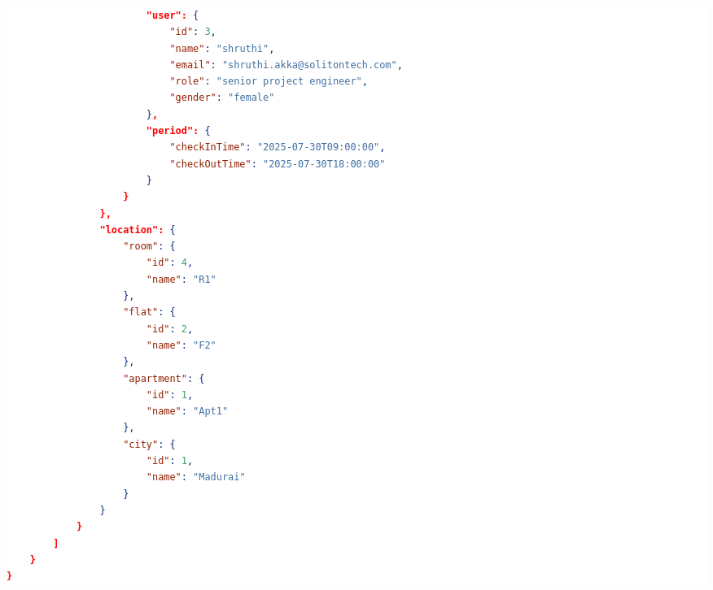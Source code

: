 ```json
                        "user": {
                            "id": 3,
                            "name": "shruthi",
                            "email": "shruthi.akka@solitontech.com",
                            "role": "senior project engineer",
                            "gender": "female"
                        },
                        "period": {
                            "checkInTime": "2025-07-30T09:00:00",
                            "checkOutTime": "2025-07-30T18:00:00"
                        }
                    }
                },
                "location": {
                    "room": {
                        "id": 4,
                        "name": "R1"
                    },
                    "flat": {
                        "id": 2,
                        "name": "F2"
                    },
                    "apartment": {
                        "id": 1,
                        "name": "Apt1"
                    },
                    "city": {
                        "id": 1,
                        "name": "Madurai"
                    }
                }
            }
        ]
    }
}
```




